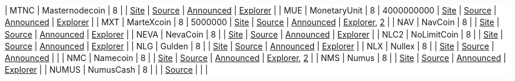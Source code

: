 | MTNC   | Masternodecoin           |        8 |              | [Site](http://www.masternodecoin.org/)                                                 | [Source](https://github.com/masternodecoin/masternodecoin)             | [Announced](https://bitcointalk.org/index.php?topic=2056867.0)                                            | [Explorer](http://mtnc.snodo.de:3001/)                                                                                                                                                                   |
| MUE    | MonetaryUnit             |        8 |   4000000000 | [Site](http://www.monetaryunit.org)                                                    | [Source](https://github.com/muecoin/MUECore)                           | [Announced](https://bitcointalk.org/index.php?topic=778322.0)                                             | [Explorer](https://chainz.cryptoid.info/mue/)                                                                                                                                                            |
| MXT    | MarteXcoin               |        8 |      5000000 | [Site](http://martexcoin.org/)                                                         | [Source](https://github.com/martexcoin/martexcoin)                     | [Announced](https://bitcointalk.org/index.php?topic=1354130.0)                                            | [Explorer](https://martexcoin.org/explorer),&nbsp;[2](http://martexcoin.org/be/)                                                                                                                         |
| NAV    | NavCoin                  |        8 |              | [Site](http://www.navcoin.org/)                                                        | [Source](https://github.com/NAVCoin/navcoin-core)                      | [Announced](https://bitcointalk.org/index.php?topic=679791.0)                                             | [Explorer](https://chainz.cryptoid.info/nav/)                                                                                                                                                            |
| NEVA   | NevaCoin                 |        8 |              | [Site](https://nevacoin.net/)                                                          | [Source](https://github.com/Nevacoin/nevacoin)                         | [Announced](https://bitcointalk.org/index.php?topic=1388222.0)                                            | [Explorer](https://chainz.cryptoid.info/neva/)                                                                                                                                                           |
| NLC2   | NoLimitCoin              |        8 |              | [Site](https://nolimitcoin.org/)                                                       | [Source](https://github.com/NoLimitCoin/NoLimitCoin-Core)              | [Announced](https://bitcointalk.org/index.php?topic=1606674)                                              | [Explorer](http://nolimitcoin.info/)                                                                                                                                                                     |
| NLG    | Gulden                   |        8 |              | [Site](https://gulden.com/)                                                            | [Source](https://github.com/Gulden/gulden-official)                    | [Announced](https://bitcointalk.org/index.php?topic=554412.0)                                             | [Explorer](https://blockchain.gulden.com/)                                                                                                                                                               |
| NLX    | Nullex                   |        8 |              | [Site](http://nullex.io/)                                                              | [Source](https://github.com/white92d15b7/GPU-Coin)                     | [Announced](https://bitcointalk.org/index.php?topic=3354072.0)                                            |                                                                                                                                                                                                          |
| NMC    | Namecoin                 |        8 |              | [Site](https://www.namecoin.org/)                                                      | [Source](https://github.com/namecoin/namecoin-core)                    | [Announced](https://bitcointalk.org/?topic=6017.0)                                                        | [Explorer](https://namecoin.webbtc.com/),&nbsp;[2](https://namecha.in/)                                                                                                                                  |
| NMS    | Numus                    |        8 |              | [Site](http://numus.cash/)                                                             | [Source](https://github.com/numuscrypto/numuscore)                     | [Announced](https://bitcointalk.org/index.php?topic=2593731.0)                                            | [Explorer](https://numus.info/)                                                                                                                                                                          |
| NUMUS  | NumusCash                |        8 |              |                                                                                        | [Source](https://github.com/Numuscash/Numus)                           |                                                                                                           |                                                                                                                                                                                                          |